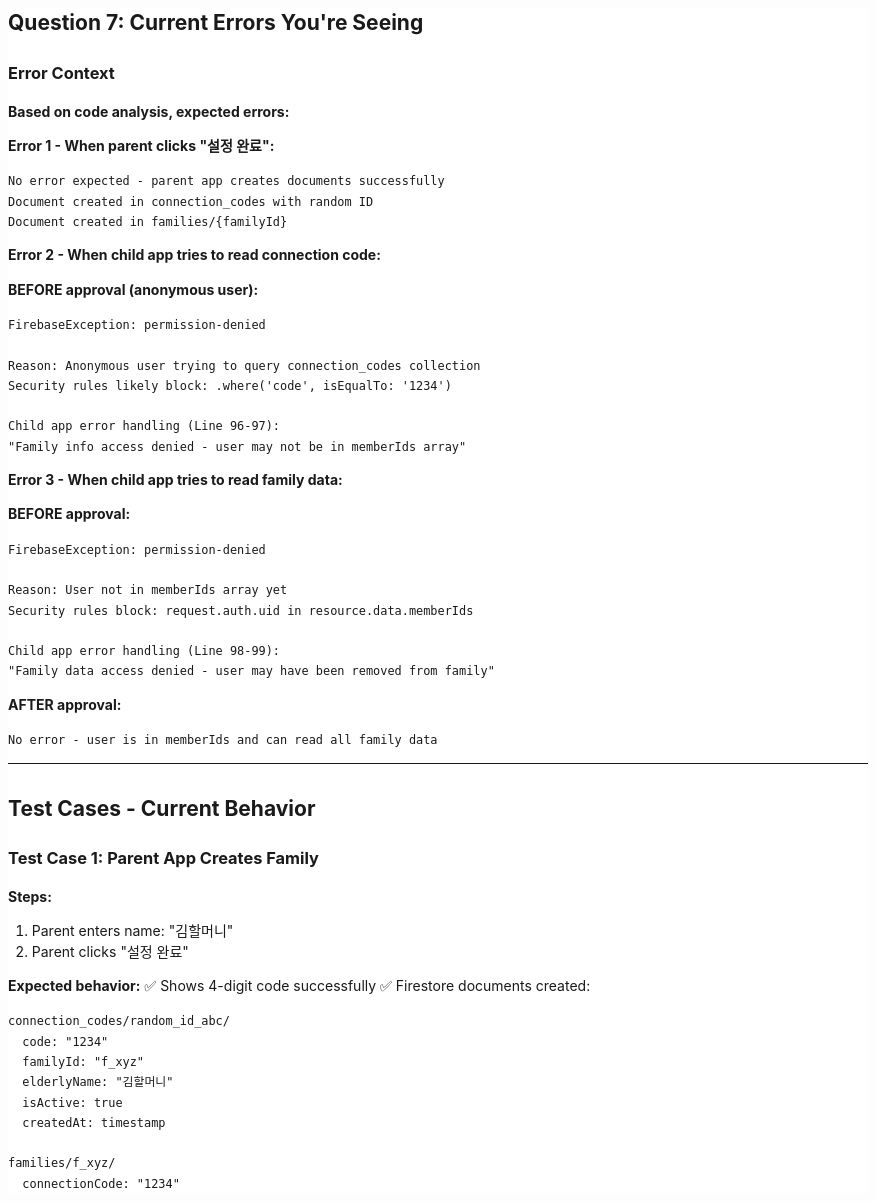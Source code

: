 ## Question 7: Current Errors You're Seeing

### Error Context

**Based on code analysis, expected errors:**

**Error 1 - When parent clicks "설정 완료":**
```
No error expected - parent app creates documents successfully
Document created in connection_codes with random ID
Document created in families/{familyId}
```

**Error 2 - When child app tries to read connection code:**

**BEFORE approval (anonymous user):**
```
FirebaseException: permission-denied

Reason: Anonymous user trying to query connection_codes collection
Security rules likely block: .where('code', isEqualTo: '1234')

Child app error handling (Line 96-97):
"Family info access denied - user may not be in memberIds array"
```

**Error 3 - When child app tries to read family data:**

**BEFORE approval:**
```
FirebaseException: permission-denied

Reason: User not in memberIds array yet
Security rules block: request.auth.uid in resource.data.memberIds

Child app error handling (Line 98-99):
"Family data access denied - user may have been removed from family"
```

**AFTER approval:**
```
No error - user is in memberIds and can read all family data
```

---

## Test Cases - Current Behavior

### Test Case 1: Parent App Creates Family

**Steps:**
1. Parent enters name: "김할머니"
2. Parent clicks "설정 완료"

**Expected behavior:**
✅ Shows 4-digit code successfully
✅ Firestore documents created:
```
connection_codes/random_id_abc/
  code: "1234"
  familyId: "f_xyz"
  elderlyName: "김할머니"
  isActive: true
  createdAt: timestamp

families/f_xyz/
  connectionCode: "1234"
```